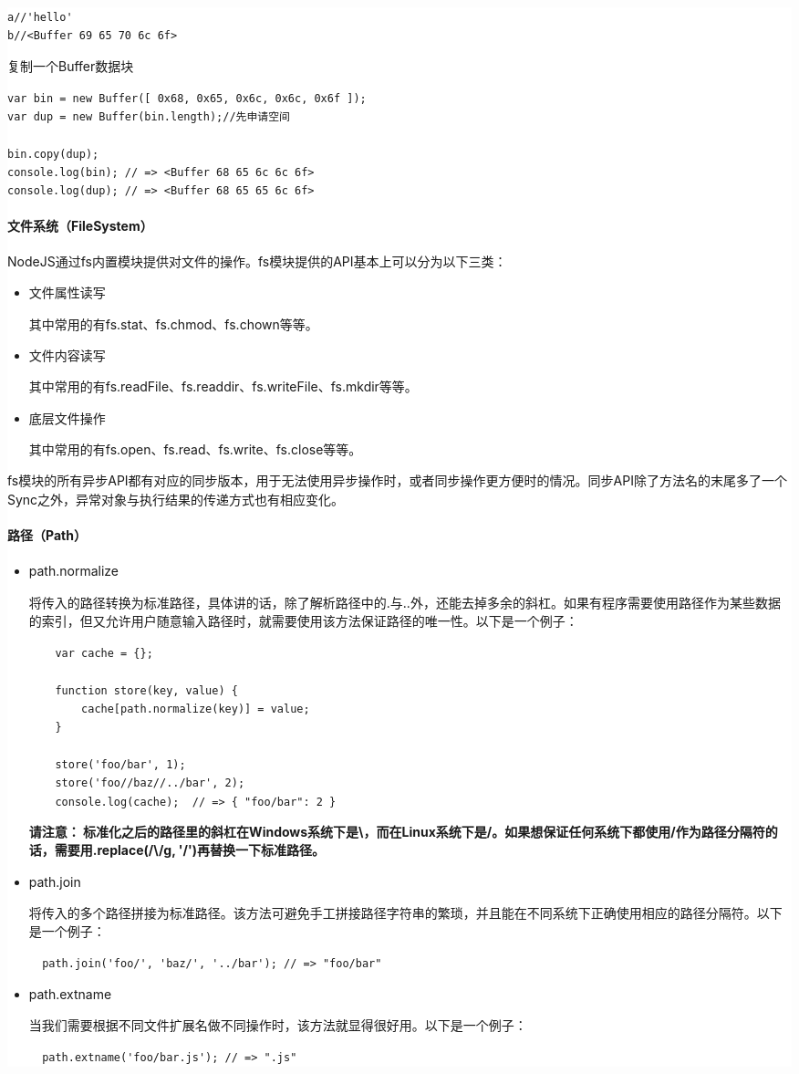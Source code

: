 	
	a//'hello'
	b//<Buffer 69 65 70 6c 6f>
	
复制一个Buffer数据块

	var bin = new Buffer([ 0x68, 0x65, 0x6c, 0x6c, 0x6f ]);
	var dup = new Buffer(bin.length);//先申请空间
	
	bin.copy(dup);
	console.log(bin); // => <Buffer 68 65 6c 6c 6f>
	console.log(dup); // => <Buffer 68 65 65 6c 6f>
	
#### 文件系统（FileSystem）
NodeJS通过fs内置模块提供对文件的操作。fs模块提供的API基本上可以分为以下三类：

- 文件属性读写

	其中常用的有fs.stat、fs.chmod、fs.chown等等。

- 文件内容读写

	其中常用的有fs.readFile、fs.readdir、fs.writeFile、fs.mkdir等等。

- 底层文件操作

	其中常用的有fs.open、fs.read、fs.write、fs.close等等。
	
fs模块的所有异步API都有对应的同步版本，用于无法使用异步操作时，或者同步操作更方便时的情况。同步API除了方法名的末尾多了一个Sync之外，异常对象与执行结果的传递方式也有相应变化。

#### 路径（Path）
- path.normalize

	将传入的路径转换为标准路径，具体讲的话，除了解析路径中的.与..外，还能去掉多余的斜杠。如果有程序需要使用路径作为某些数据的索引，但又允许用户随意输入路径时，就需要使用该方法保证路径的唯一性。以下是一个例子：

		  var cache = {};
		
		  function store(key, value) {
		      cache[path.normalize(key)] = value;
		  }
		
		  store('foo/bar', 1);
		  store('foo//baz//../bar', 2);
		  console.log(cache);  // => { "foo/bar": 2 }
	**请注意： 标准化之后的路径里的斜杠在Windows系统下是\，而在Linux系统下是/。如果想保证任何系统下都使用/作为路径分隔符的话，需要用.replace(/\\/g, '/')再替换一下标准路径。**

- path.join

	将传入的多个路径拼接为标准路径。该方法可避免手工拼接路径字符串的繁琐，并且能在不同系统下正确使用相应的路径分隔符。以下是一个例子：

		path.join('foo/', 'baz/', '../bar'); // => "foo/bar"
		
- path.extname

	当我们需要根据不同文件扩展名做不同操作时，该方法就显得很好用。以下是一个例子：

  		path.extname('foo/bar.js'); // => ".js"

